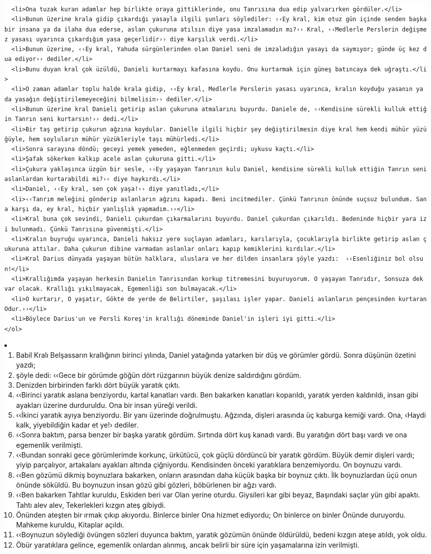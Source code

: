       <li>Ona tuzak kuran adamlar hep birlikte oraya gittiklerinde, onu Tanrısına dua edip yalvarırken gördüler.</li>
      <li>Bunun üzerine krala gidip çıkardığı yasayla ilgili şunları söylediler: ‹‹Ey kral, kim otuz gün içinde senden başka bir insana ya da ilaha dua ederse, aslan çukuruna atılsın diye yasa imzalamadın mı?›› Kral, ‹‹Medlerle Perslerin değişmez yasası uyarınca çıkardığım yasa geçerlidir›› diye karşılık verdi.</li>
      <li>Bunun üzerine, ‹‹Ey kral, Yahuda sürgünlerinden olan Daniel seni de imzaladığın yasayı da saymıyor; günde üç kez dua ediyor›› dediler.</li>
      <li>Bunu duyan kral çok üzüldü, Danieli kurtarmayı kafasına koydu. Onu kurtarmak için güneş batıncaya dek uğraştı.</li>
      <li>O zaman adamlar toplu halde krala gidip, ‹‹Ey kral, Medlerle Perslerin yasası uyarınca, kralın koyduğu yasanın ya da yasağın değiştirilemeyeceğini bilmelisin›› dediler.</li>
      <li>Bunun üzerine kral Danieli getirip aslan çukuruna atmalarını buyurdu. Daniele de, ‹‹Kendisine sürekli kulluk ettiğin Tanrın seni kurtarsın!›› dedi.</li>
      <li>Bir taş getirip çukurun ağzına koydular. Danielle ilgili hiçbir şey değiştirilmesin diye kral hem kendi mühür yüzüğüyle, hem soyluların mühür yüzükleriyle taşı mühürledi.</li>
      <li>Sonra sarayına döndü; geceyi yemek yemeden, eğlenmeden geçirdi; uykusu kaçtı.</li>
      <li>Şafak sökerken kalkıp acele aslan çukuruna gitti.</li>
      <li>Çukura yaklaşınca üzgün bir sesle, ‹‹Ey yaşayan Tanrının kulu Daniel, kendisine sürekli kulluk ettiğin Tanrın seni aslanlardan kurtarabildi mi?›› diye haykırdı.</li>
      <li>Daniel, ‹‹Ey kral, sen çok yaşa!›› diye yanıtladı,</li>
      <li>‹‹Tanrım meleğini gönderip aslanların ağzını kapadı. Beni incitmediler. Çünkü Tanrının önünde suçsuz bulundum. Sana karşı da, ey kral, hiçbir yanlışlık yapmadım.››</li>
      <li>Kral buna çok sevindi, Danieli çukurdan çıkarmalarını buyurdu. Daniel çukurdan çıkarıldı. Bedeninde hiçbir yara izi bulunmadı. Çünkü Tanrısına güvenmişti.</li>
      <li>Kralın buyruğu uyarınca, Danieli haksız yere suçlayan adamları, karılarıyla, çocuklarıyla birlikte getirip aslan çukuruna attılar. Daha çukurun dibine varmadan aslanlar onları kapıp kemiklerini kırdılar.</li>
      <li>Kral Darius dünyada yaşayan bütün halklara, uluslara ve her dilden insanlara şöyle yazdı:  ‹‹Esenliğiniz bol olsun!</li>
      <li>Krallığımda yaşayan herkesin Danielin Tanrısından korkup titremesini buyuruyorum. O yaşayan Tanrıdır, Sonsuza dek var olacak. Krallığı yıkılmayacak, Egemenliği son bulmayacak.</li>
      <li>O kurtarır, O yaşatır, Gökte de yerde de Belirtiler, şaşılası işler yapar. Danieli aslanların pençesinden kurtaran Odur.››</li>
      <li>Böylece Darius'un ve Persli Koreş'in krallığı döneminde Daniel'in işleri iyi gitti.</li>
    </ol>
  </li>
  <li>
    <ol>
      <li>Babil Kralı Belşassarın krallığının birinci yılında, Daniel yatağında yatarken bir düş ve görümler gördü. Sonra düşünün özetini yazdı;</li>
      <li>şöyle dedi: ‹‹Gece bir görümde göğün dört rüzgarının büyük denize saldırdığını gördüm.</li>
      <li>Denizden birbirinden farklı dört büyük yaratık çıktı.</li>
      <li>‹‹Birinci yaratık aslana benziyordu, kartal kanatları vardı. Ben bakarken kanatları koparıldı, yaratık yerden kaldırıldı, insan gibi ayakları üzerine durduruldu. Ona bir insan yüreği verildi.</li>
      <li>‹‹İkinci yaratık ayıya benziyordu. Bir yanı üzerinde doğrulmuştu. Ağzında, dişleri arasında üç kaburga kemiği vardı. Ona, ‹Haydi kalk, yiyebildiğin kadar et ye!› dediler.</li>
      <li>‹‹Sonra baktım, parsa benzer bir başka yaratık gördüm. Sırtında dört kuş kanadı vardı. Bu yaratığın dört başı vardı ve ona egemenlik verilmişti.</li>
      <li>‹‹Bundan sonraki gece görümlerimde korkunç, ürkütücü, çok güçlü dördüncü bir yaratık gördüm. Büyük demir dişleri vardı; yiyip parçalıyor, artakalanı ayakları altında çiğniyordu. Kendisinden önceki yaratıklara benzemiyordu. On boynuzu vardı.</li>
      <li>‹‹Ben gözümü dikmiş boynuzlara bakarken, onların arasından daha küçük başka bir boynuz çıktı. İlk boynuzlardan üçü onun önünde söküldü. Bu boynuzun insan gözü gibi gözleri, böbürlenen bir ağzı vardı.</li>
      <li>‹‹Ben bakarken Tahtlar kuruldu, Eskiden beri var Olan yerine oturdu. Giysileri kar gibi beyaz, Başındaki saçlar yün gibi apaktı. Tahtı alev alev, Tekerlekleri kızgın ateş gibiydi.</li>
      <li>Önünden ateşten bir ırmak çıkıp akıyordu. Binlerce binler Ona hizmet ediyordu; On binlerce on binler Önünde duruyordu. Mahkeme kuruldu, Kitaplar açıldı.</li>
      <li>‹‹Boynuzun söylediği övüngen sözleri duyunca baktım, yaratık gözümün önünde öldürüldü, bedeni kızgın ateşe atıldı, yok oldu.</li>
      <li>Öbür yaratıklara gelince, egemenlik onlardan alınmış, ancak belirli bir süre için yaşamalarına izin verilmişti.</li>